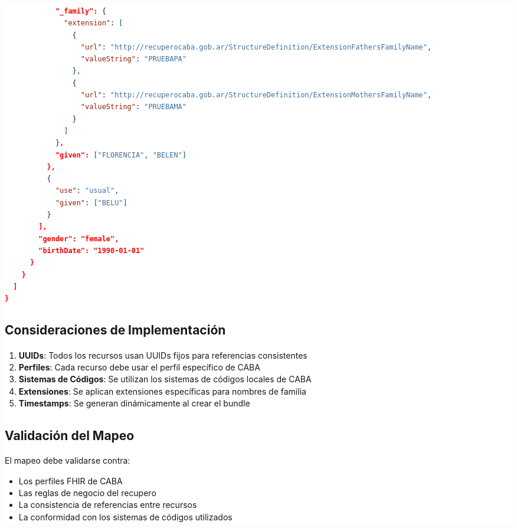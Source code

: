 ```json
            "_family": {
              "extension": [
                {
                  "url": "http://recuperocaba.gob.ar/StructureDefinition/ExtensionFathersFamilyName",
                  "valueString": "PRUEBAPA"
                },
                {
                  "url": "http://recuperocaba.gob.ar/StructureDefinition/ExtensionMothersFamilyName",
                  "valueString": "PRUEBAMA"
                }
              ]
            },
            "given": ["FLORENCIA", "BELEN"]
          },
          {
            "use": "usual",
            "given": ["BELU"]
          }
        ],
        "gender": "female",
        "birthDate": "1990-01-01"
      }
    }
  ]
}
```

## Consideraciones de Implementación

1. **UUIDs**: Todos los recursos usan UUIDs fijos para referencias consistentes
2. **Perfiles**: Cada recurso debe usar el perfil específico de CABA
3. **Sistemas de Códigos**: Se utilizan los sistemas de códigos locales de CABA
4. **Extensiones**: Se aplican extensiones específicas para nombres de familia
5. **Timestamps**: Se generan dinámicamente al crear el bundle

## Validación del Mapeo

El mapeo debe validarse contra:
- Los perfiles FHIR de CABA
- Las reglas de negocio del recupero
- La consistencia de referencias entre recursos
- La conformidad con los sistemas de códigos utilizados 